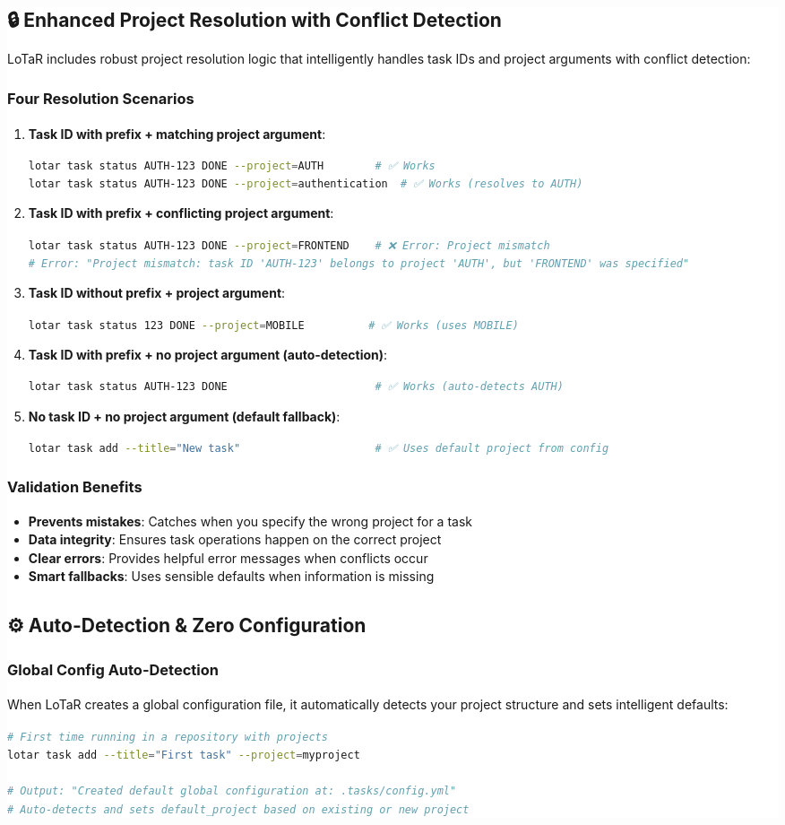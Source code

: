 ## 🔒 Enhanced Project Resolution with Conflict Detection

LoTaR includes robust project resolution logic that intelligently handles task IDs and project arguments with conflict detection:

### Four Resolution Scenarios

1. **Task ID with prefix + matching project argument**:
   ```bash
   lotar task status AUTH-123 DONE --project=AUTH        # ✅ Works
   lotar task status AUTH-123 DONE --project=authentication  # ✅ Works (resolves to AUTH)
   ```

2. **Task ID with prefix + conflicting project argument**:
   ```bash
   lotar task status AUTH-123 DONE --project=FRONTEND    # ❌ Error: Project mismatch
   # Error: "Project mismatch: task ID 'AUTH-123' belongs to project 'AUTH', but 'FRONTEND' was specified"
   ```

3. **Task ID without prefix + project argument**:
   ```bash
   lotar task status 123 DONE --project=MOBILE          # ✅ Works (uses MOBILE)
   ```

4. **Task ID with prefix + no project argument (auto-detection)**:
   ```bash
   lotar task status AUTH-123 DONE                       # ✅ Works (auto-detects AUTH)
   ```

5. **No task ID + no project argument (default fallback)**:
   ```bash
   lotar task add --title="New task"                     # ✅ Uses default project from config
   ```

### Validation Benefits

- **Prevents mistakes**: Catches when you specify the wrong project for a task
- **Data integrity**: Ensures task operations happen on the correct project
- **Clear errors**: Provides helpful error messages when conflicts occur
- **Smart fallbacks**: Uses sensible defaults when information is missing

## ⚙️ Auto-Detection & Zero Configuration

### Global Config Auto-Detection

When LoTaR creates a global configuration file, it automatically detects your project structure and sets intelligent defaults:

```bash
# First time running in a repository with projects
lotar task add --title="First task" --project=myproject

# Output: "Created default global configuration at: .tasks/config.yml"
# Auto-detects and sets default_project based on existing or new project
```

